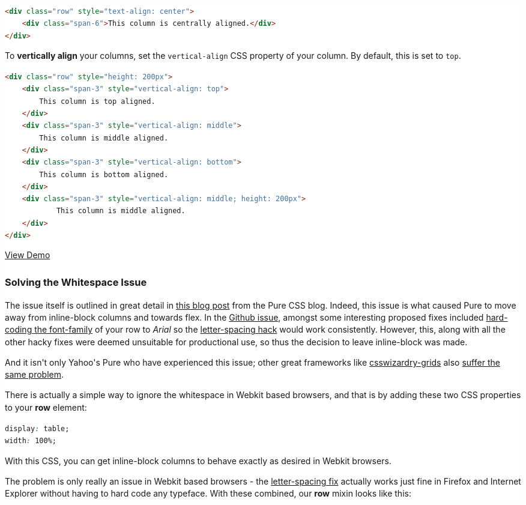 ```html	
<div class="row" style="text-align: center">
    <div class="span-6">This column is centrally aligned.</div>
</div>
```

To **vertically align** your columns, set the `vertical-align` CSS property of your column. By default, this is set to `top`.

```html	
<div class="row" style="height: 200px">
    <div class="span-3" style="vertical-align: top">
        This column is top aligned.
    </div>
    <div class="span-3" style="vertical-align: middle">
        This column is middle aligned.
    </div>
    <div class="span-3" style="vertical-align: bottom">
        This column is bottom aligned.
    </div>
    <div class="span-3" style="vertical-align: middle; height: 200px">
            This column is middle aligned.
    </div>
</div>
```

[View Demo](http://esr360.github.io/Kayzen-GS/#column-aligning)

### Solving the Whitespace Issue

The issue itself is outlined in great detail in [this blog post](http://blog.purecss.io/post/60789414532/how-we-improved-grids-in-pure-0-3-0) from the Pure CSS blog. Indeed, this issue is what caused Pure to move away from inline-block columns and towards flex. In the [Github issue](https://github.com/yahoo/pure/issues/41), amongst some interesting proposed fixes included [hard-coding the font-family](https://github.com/yahoo/pure/issues/41#issuecomment-21722831) of your row to *Arial* so the [letter-spacing hack](https://github.com/yahoo/pure/issues/41#issuecomment-18747575) would work consistently. However, this, along with all the other hacky fixes were deemed unsuitable for productional use, so thus the decision to leave inline-block was made.

And it isn't only Yahoo's Pure who have experienced this issue; other great frameworks like [csswizardry-grids](https://github.com/csswizardry/csswizardry-grids) also [suffer the same problem](https://github.com/csswizardry/csswizardry-grids/issues/62). 

There is actually a simple way to ignore the whitespace in Webkit based browsers, and that is by adding these two CSS properties to your **row** element:

```css
display: table;
width: 100%;
```

With this CSS, you can get inline-block columns to behave exactly as desired in Webkit browsers.

The problem is only really an issue in Webkit based browsers - the [letter-spacing fix](https://github.com/yahoo/pure/issues/41#issuecomment-18747575) actually works just fine in Firefox and Internet Explorer without having to hard code any typeface. With these combined, our **row** mixin looks like this:
